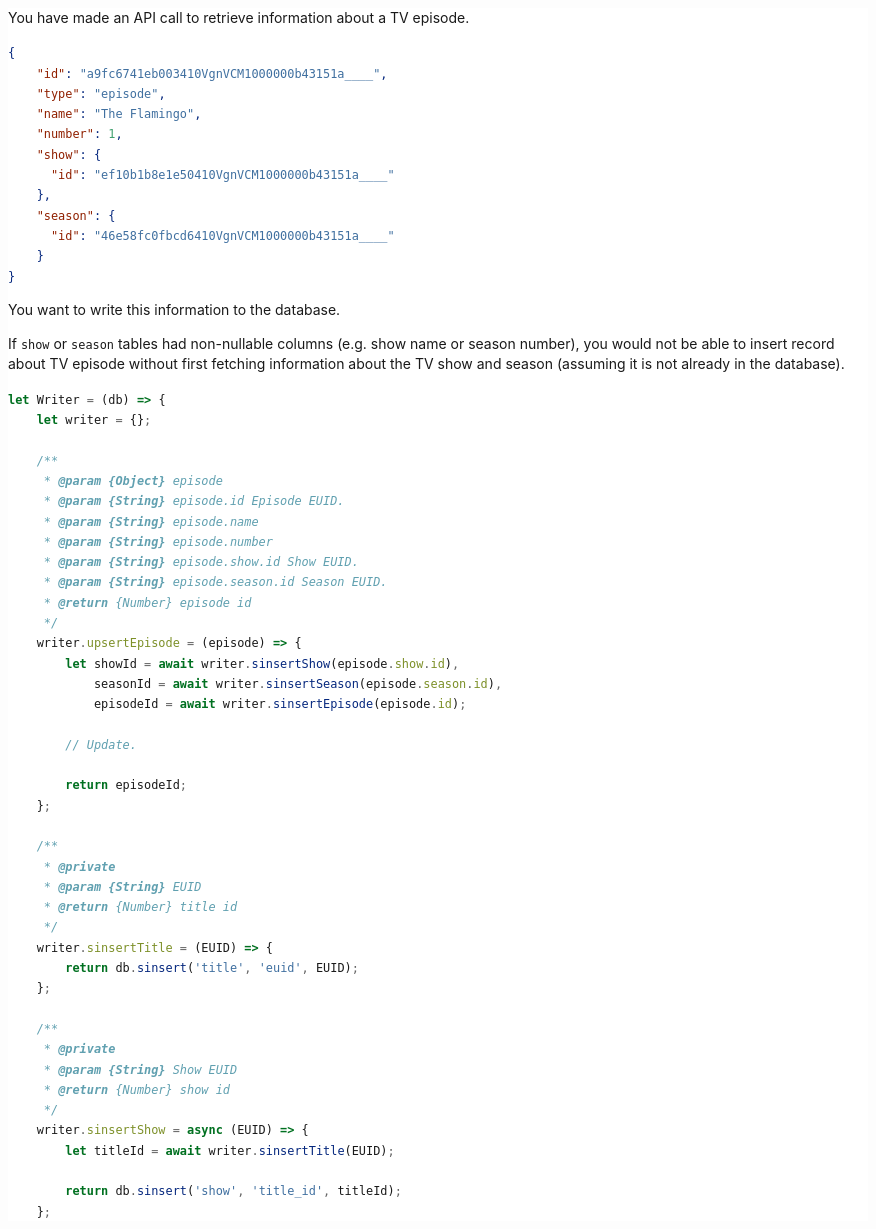 You have made an API call to retrieve information about a TV episode.

```json
{
    "id": "a9fc6741eb003410VgnVCM1000000b43151a____",
    "type": "episode",
    "name": "The Flamingo",
    "number": 1,
    "show": {
      "id": "ef10b1b8e1e50410VgnVCM1000000b43151a____"
    },
    "season": {
      "id": "46e58fc0fbcd6410VgnVCM1000000b43151a____"
    }
}
```

You want to write this information to the database.

If `show` or `season` tables had non-nullable columns (e.g. show name or season number), you would not be able to insert record about TV episode without first fetching information about the TV show and season (assuming it is not already in the database).

```js
let Writer = (db) => {
    let writer = {};

    /**
     * @param {Object} episode
     * @param {String} episode.id Episode EUID.
     * @param {String} episode.name
     * @param {String} episode.number
     * @param {String} episode.show.id Show EUID.
     * @param {String} episode.season.id Season EUID.
     * @return {Number} episode id
     */
    writer.upsertEpisode = (episode) => {
        let showId = await writer.sinsertShow(episode.show.id),
            seasonId = await writer.sinsertSeason(episode.season.id),
            episodeId = await writer.sinsertEpisode(episode.id);

        // Update.

        return episodeId;
    };

    /**
     * @private
     * @param {String} EUID
     * @return {Number} title id
     */
    writer.sinsertTitle = (EUID) => {
        return db.sinsert('title', 'euid', EUID);
    };

    /**
     * @private
     * @param {String} Show EUID
     * @return {Number} show id
     */
    writer.sinsertShow = async (EUID) => {
        let titleId = await writer.sinsertTitle(EUID);

        return db.sinsert('show', 'title_id', titleId);
    };

```